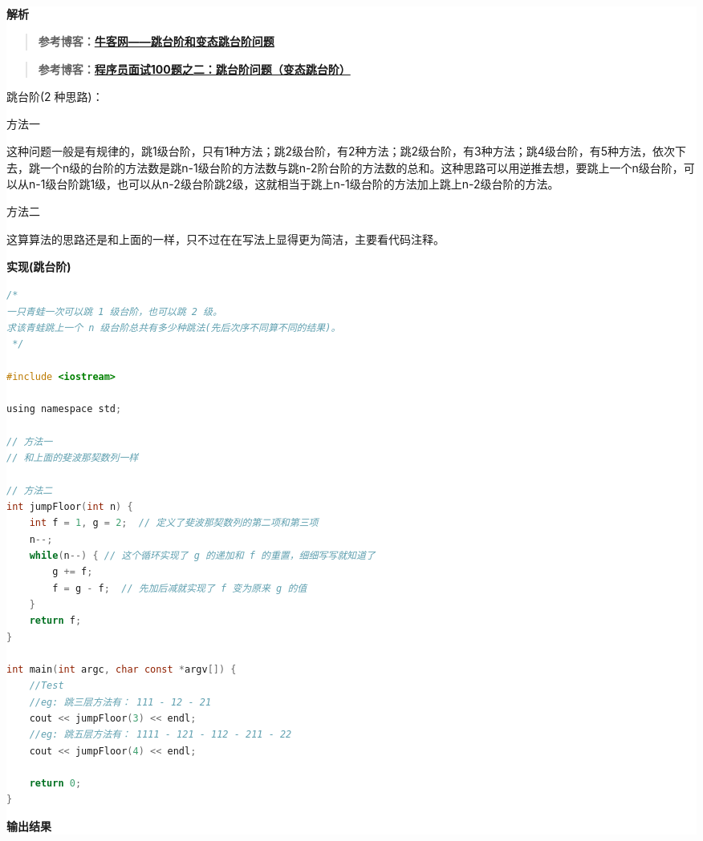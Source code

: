 **解析**

 > **参考博客：[牛客网——跳台阶和变态跳台阶问题](https://blog.csdn.net/not_guy/article/details/78842473)**

 > **参考博客：[程序员面试100题之二：跳台阶问题（变态跳台阶）](https://blog.csdn.net/Hackbuteer1/article/details/6686747)**

跳台阶(2 种思路)：

方法一

这种问题一般是有规律的，跳1级台阶，只有1种方法；跳2级台阶，有2种方法；跳2级台阶，有3种方法；跳4级台阶，有5种方法，依次下去，跳一个n级的台阶的方法数是跳n-1级台阶的方法数与跳n-2阶台阶的方法数的总和。这种思路可以用逆推去想，要跳上一个n级台阶，可以从n-1级台阶跳1级，也可以从n-2级台阶跳2级，这就相当于跳上n-1级台阶的方法加上跳上n-2级台阶的方法。

方法二

这算算法的思路还是和上面的一样，只不过在在写法上显得更为简洁，主要看代码注释。


**实现(跳台阶)**

```c
/*
一只青蛙一次可以跳 1 级台阶，也可以跳 2 级。
求该青蛙跳上一个 n 级台阶总共有多少种跳法(先后次序不同算不同的结果)。
 */

#include <iostream>

using namespace std;

// 方法一
// 和上面的斐波那契数列一样

// 方法二
int jumpFloor(int n) {
    int f = 1, g = 2;  // 定义了斐波那契数列的第二项和第三项
    n--;
    while(n--) { // 这个循环实现了 g 的递加和 f 的重置，细细写写就知道了
        g += f;
        f = g - f;  // 先加后减就实现了 f 变为原来 g 的值
    }
    return f;
}

int main(int argc, char const *argv[]) {
    //Test
    //eg: 跳三层方法有： 111 - 12 - 21
    cout << jumpFloor(3) << endl;
    //eg: 跳五层方法有： 1111 - 121 - 112 - 211 - 22
    cout << jumpFloor(4) << endl;

    return 0;
}
```

**输出结果**

